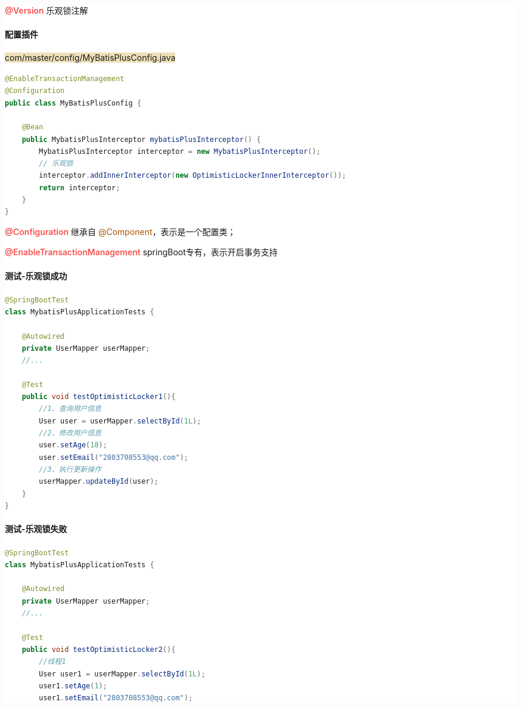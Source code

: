 <span style="color: #f7534f;font-weight:600">@Version</span> 乐观锁注解

#### 配置插件

<span style="backGround: #efe0b9">com/master/config/MyBatisPlusConfig.java</span>

```java
@EnableTransactionManagement
@Configuration
public class MyBatisPlusConfig {
    
    @Bean
    public MybatisPlusInterceptor mybatisPlusInterceptor() {
        MybatisPlusInterceptor interceptor = new MybatisPlusInterceptor();
        // 乐观锁
        interceptor.addInnerInterceptor(new OptimisticLockerInnerInterceptor());
        return interceptor;
    }
}
```

<span style="color: #f7534f;font-weight:600">@Configuration</span> 继承自 <span style="color: #a50">@Component</span>，表示是一个配置类；

<span style="color: #f7534f;font-weight:600">@EnableTransactionManagement</span> springBoot专有，表示开启事务支持



#### 测试-乐观锁成功

```java
@SpringBootTest
class MybatisPlusApplicationTests {
    
    @Autowired
    private UserMapper userMapper;
    //...
    
    @Test
    public void testOptimisticLocker1(){
        //1、查询用户信息
        User user = userMapper.selectById(1L);
        //2、修改用户信息
        user.setAge(18);
        user.setEmail("2803708553@qq.com");
        //3、执行更新操作
        userMapper.updateById(user);
    }
}
```

#### 测试-乐观锁失败

```java
@SpringBootTest
class MybatisPlusApplicationTests {
    
    @Autowired
    private UserMapper userMapper;
    //...
    
    @Test
    public void testOptimisticLocker2(){
        //线程1
        User user1 = userMapper.selectById(1L);
        user1.setAge(1);
        user1.setEmail("2803708553@qq.com");
```
